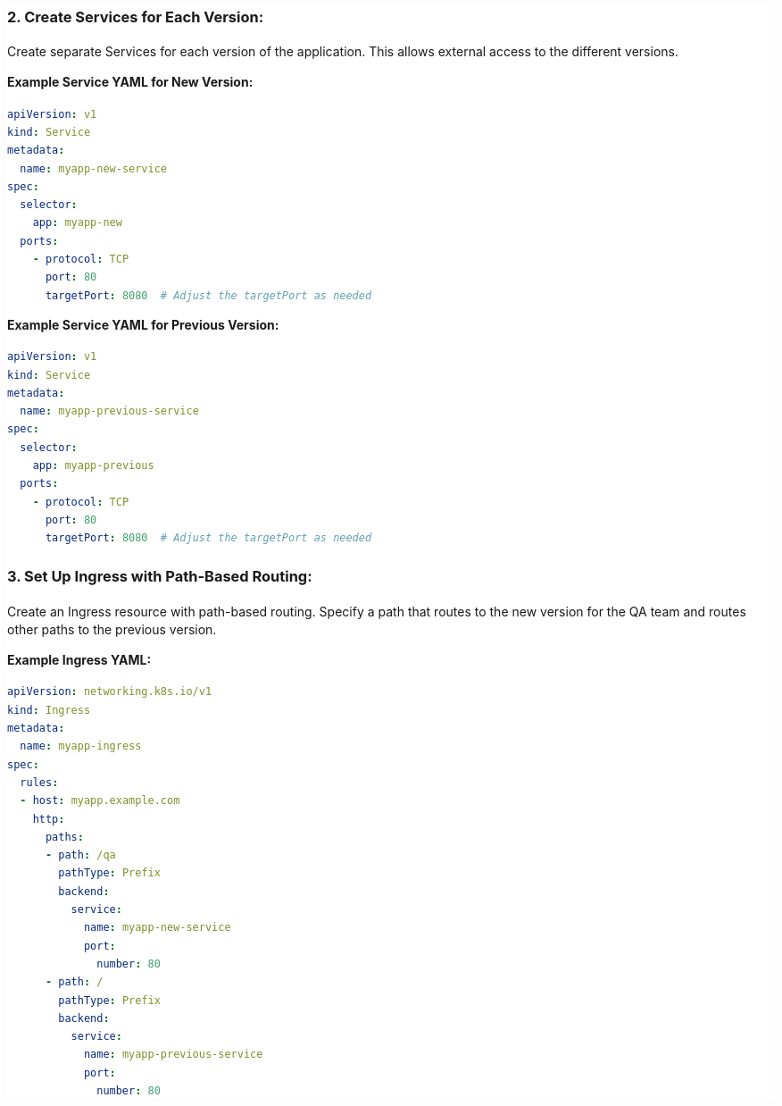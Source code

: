 ### 2. **Create Services for Each Version:**
Create separate Services for each version of the application. This allows external access to the different versions.

**Example Service YAML for New Version:**
```yaml
apiVersion: v1
kind: Service
metadata:
  name: myapp-new-service
spec:
  selector:
    app: myapp-new
  ports:
    - protocol: TCP
      port: 80
      targetPort: 8080  # Adjust the targetPort as needed
```

**Example Service YAML for Previous Version:**
```yaml
apiVersion: v1
kind: Service
metadata:
  name: myapp-previous-service
spec:
  selector:
    app: myapp-previous
  ports:
    - protocol: TCP
      port: 80
      targetPort: 8080  # Adjust the targetPort as needed
```

### 3. **Set Up Ingress with Path-Based Routing:**
Create an Ingress resource with path-based routing. Specify a path that routes to the new version for the QA team and routes other paths to the previous version.

**Example Ingress YAML:**
```yaml
apiVersion: networking.k8s.io/v1
kind: Ingress
metadata:
  name: myapp-ingress
spec:
  rules:
  - host: myapp.example.com
    http:
      paths:
      - path: /qa
        pathType: Prefix
        backend:
          service:
            name: myapp-new-service
            port:
              number: 80
      - path: /
        pathType: Prefix
        backend:
          service:
            name: myapp-previous-service
            port:
              number: 80
```
